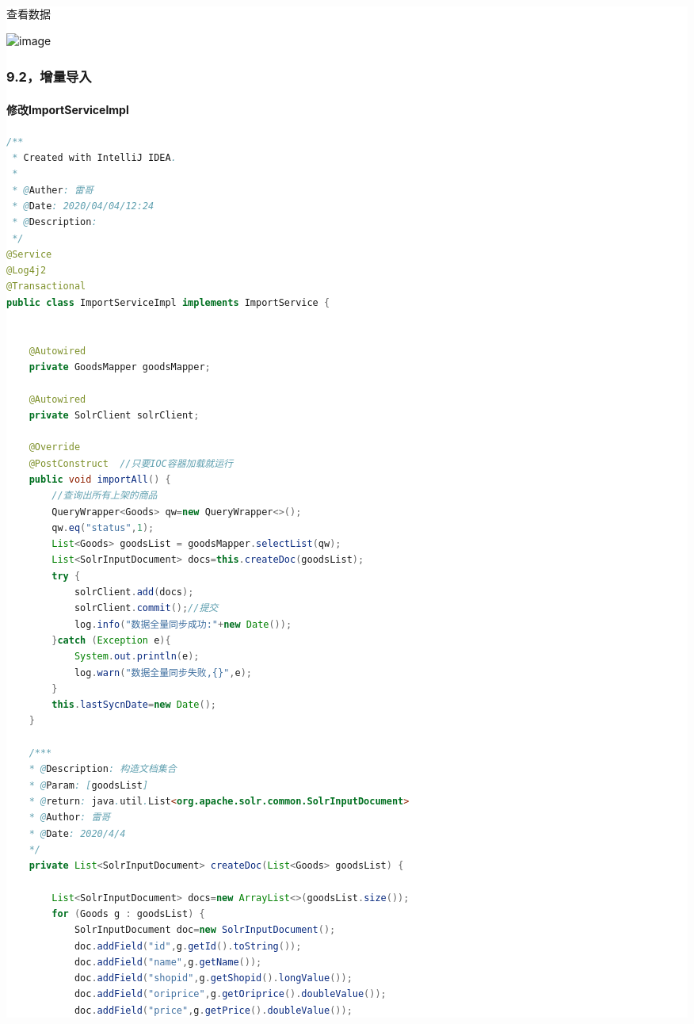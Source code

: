 查看数据  

![image](https://picgo.xingenhi.cn//typora0.3816389562496719.png)

### 9.2，增量导入

#### 修改ImportServiceImpl

```java
/**
 * Created with IntelliJ IDEA.
 *
 * @Auther: 雷哥
 * @Date: 2020/04/04/12:24
 * @Description:
 */
@Service
@Log4j2
@Transactional
public class ImportServiceImpl implements ImportService {


    @Autowired
    private GoodsMapper goodsMapper;

    @Autowired
    private SolrClient solrClient;

    @Override
    @PostConstruct  //只要IOC容器加载就运行
    public void importAll() {
        //查询出所有上架的商品
        QueryWrapper<Goods> qw=new QueryWrapper<>();
        qw.eq("status",1);
        List<Goods> goodsList = goodsMapper.selectList(qw);
        List<SolrInputDocument> docs=this.createDoc(goodsList);
        try {
            solrClient.add(docs);
            solrClient.commit();//提交
            log.info("数据全量同步成功:"+new Date());
        }catch (Exception e){
            System.out.println(e);
            log.warn("数据全量同步失败,{}",e);
        }
        this.lastSycnDate=new Date();
    }

    /***
    * @Description: 构造文档集合
    * @Param: [goodsList]
    * @return: java.util.List<org.apache.solr.common.SolrInputDocument>
    * @Author: 雷哥
    * @Date: 2020/4/4
    */
    private List<SolrInputDocument> createDoc(List<Goods> goodsList) {

        List<SolrInputDocument> docs=new ArrayList<>(goodsList.size());
        for (Goods g : goodsList) {
            SolrInputDocument doc=new SolrInputDocument();
            doc.addField("id",g.getId().toString());
            doc.addField("name",g.getName());
            doc.addField("shopid",g.getShopid().longValue());
            doc.addField("oriprice",g.getOriprice().doubleValue());
            doc.addField("price",g.getPrice().doubleValue());
```